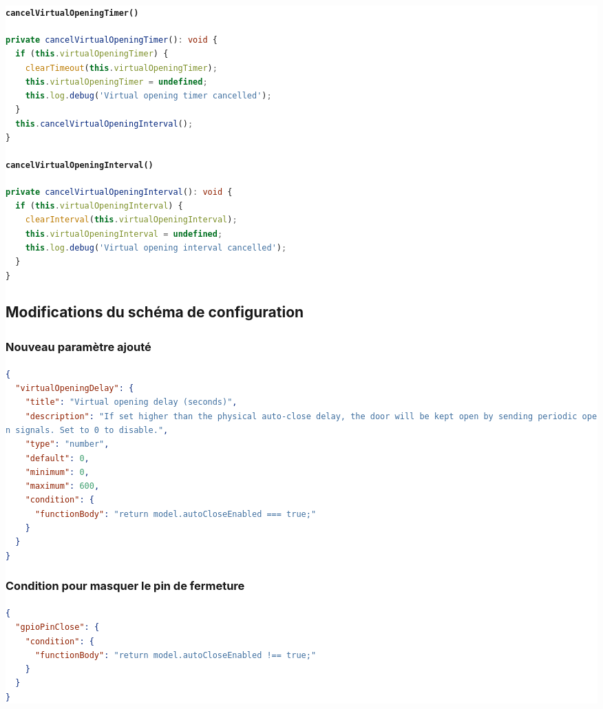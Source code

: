 ```typescript
```

#### `cancelVirtualOpeningTimer()`

```typescript
private cancelVirtualOpeningTimer(): void {
  if (this.virtualOpeningTimer) {
    clearTimeout(this.virtualOpeningTimer);
    this.virtualOpeningTimer = undefined;
    this.log.debug('Virtual opening timer cancelled');
  }
  this.cancelVirtualOpeningInterval();
}
```

#### `cancelVirtualOpeningInterval()`

```typescript
private cancelVirtualOpeningInterval(): void {
  if (this.virtualOpeningInterval) {
    clearInterval(this.virtualOpeningInterval);
    this.virtualOpeningInterval = undefined;
    this.log.debug('Virtual opening interval cancelled');
  }
}
```

## Modifications du schéma de configuration

### Nouveau paramètre ajouté

```json
{
  "virtualOpeningDelay": {
    "title": "Virtual opening delay (seconds)",
    "description": "If set higher than the physical auto-close delay, the door will be kept open by sending periodic open signals. Set to 0 to disable.",
    "type": "number",
    "default": 0,
    "minimum": 0,
    "maximum": 600,
    "condition": {
      "functionBody": "return model.autoCloseEnabled === true;"
    }
  }
}
```

### Condition pour masquer le pin de fermeture

```json
{
  "gpioPinClose": {
    "condition": {
      "functionBody": "return model.autoCloseEnabled !== true;"
    }
  }
}
```
